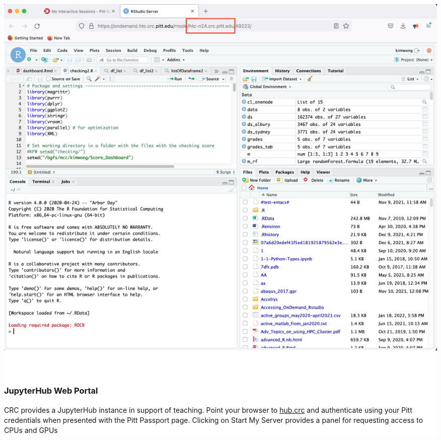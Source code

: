 ![ondemand-05](ondemand-05.png)<br><br><br>



### <a name="jhub">JupyterHub Web Portal</a>

CRC provides a JupyterHub instance in support of teaching. Point your browser to [hub.crc](hub.crc.pitt.edu) and authenticate using your Pitt 
credentials when presented with the Pitt Passport page. Clicking on Start My Server provides a panel for requesting access to CPUs and GPUs
